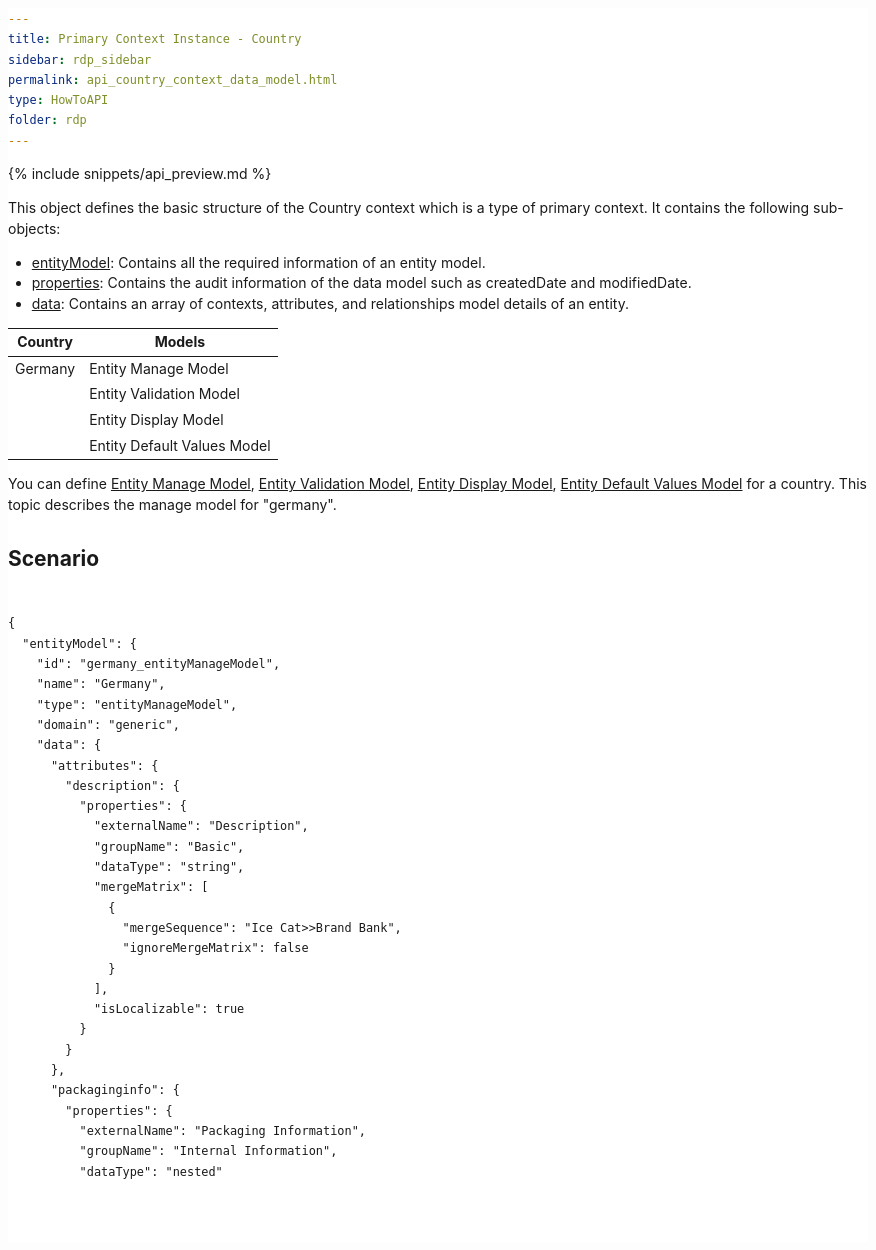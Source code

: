 ```yaml
---
title: Primary Context Instance - Country
sidebar: rdp_sidebar
permalink: api_country_context_data_model.html
type: HowToAPI
folder: rdp
---
```


{% include snippets/api_preview.md %}

This object defines the basic structure of the Country context which is a type of primary context. It contains the following sub-objects:

* [entityModel](#entitymodel): Contains all the required information of an entity model. 
* [properties](#properties): Contains the audit information of the data model such as createdDate and modifiedDate. 
* [data](#data): Contains an array of contexts, attributes, and relationships model details of an entity.

| Country | Models |
|----------|---------|
| Germany | Entity Manage Model |
|         |	Entity Validation Model |
|         |	Entity Display Model |
|         |	Entity Default Values Model |

You can define [Entity Manage Model](api_manage_model.html), [Entity Validation Model](api_validation_model.html), [Entity Display Model](api_display_model.html), [Entity Default Values Model](api_default_model.html) for a country. This topic describes the manage model for "germany".

## Scenario

<pre><code>
{
  "entityModel": {
    "id": "germany_entityManageModel",
    "name": "Germany",
    "type": "entityManageModel",
    "domain": "generic",
    "data": {
      "attributes": {
        "description": {
          "properties": {
            "externalName": "Description",
            "groupName": "Basic",
            "dataType": "string",
            "mergeMatrix": [
              {
                "mergeSequence": "Ice Cat>>Brand Bank",
                "ignoreMergeMatrix": false
              }
            ],
            "isLocalizable": true
          }
        }
      },
      "packaginginfo": {
        "properties": {
          "externalName": "Packaging Information",
          "groupName": "Internal Information",
          "dataType": "nested"